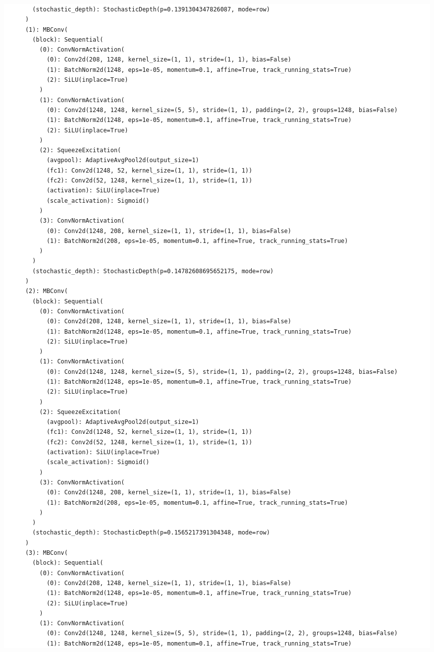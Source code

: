             (stochastic_depth): StochasticDepth(p=0.1391304347826087, mode=row)
          )
          (1): MBConv(
            (block): Sequential(
              (0): ConvNormActivation(
                (0): Conv2d(208, 1248, kernel_size=(1, 1), stride=(1, 1), bias=False)
                (1): BatchNorm2d(1248, eps=1e-05, momentum=0.1, affine=True, track_running_stats=True)
                (2): SiLU(inplace=True)
              )
              (1): ConvNormActivation(
                (0): Conv2d(1248, 1248, kernel_size=(5, 5), stride=(1, 1), padding=(2, 2), groups=1248, bias=False)
                (1): BatchNorm2d(1248, eps=1e-05, momentum=0.1, affine=True, track_running_stats=True)
                (2): SiLU(inplace=True)
              )
              (2): SqueezeExcitation(
                (avgpool): AdaptiveAvgPool2d(output_size=1)
                (fc1): Conv2d(1248, 52, kernel_size=(1, 1), stride=(1, 1))
                (fc2): Conv2d(52, 1248, kernel_size=(1, 1), stride=(1, 1))
                (activation): SiLU(inplace=True)
                (scale_activation): Sigmoid()
              )
              (3): ConvNormActivation(
                (0): Conv2d(1248, 208, kernel_size=(1, 1), stride=(1, 1), bias=False)
                (1): BatchNorm2d(208, eps=1e-05, momentum=0.1, affine=True, track_running_stats=True)
              )
            )
            (stochastic_depth): StochasticDepth(p=0.14782608695652175, mode=row)
          )
          (2): MBConv(
            (block): Sequential(
              (0): ConvNormActivation(
                (0): Conv2d(208, 1248, kernel_size=(1, 1), stride=(1, 1), bias=False)
                (1): BatchNorm2d(1248, eps=1e-05, momentum=0.1, affine=True, track_running_stats=True)
                (2): SiLU(inplace=True)
              )
              (1): ConvNormActivation(
                (0): Conv2d(1248, 1248, kernel_size=(5, 5), stride=(1, 1), padding=(2, 2), groups=1248, bias=False)
                (1): BatchNorm2d(1248, eps=1e-05, momentum=0.1, affine=True, track_running_stats=True)
                (2): SiLU(inplace=True)
              )
              (2): SqueezeExcitation(
                (avgpool): AdaptiveAvgPool2d(output_size=1)
                (fc1): Conv2d(1248, 52, kernel_size=(1, 1), stride=(1, 1))
                (fc2): Conv2d(52, 1248, kernel_size=(1, 1), stride=(1, 1))
                (activation): SiLU(inplace=True)
                (scale_activation): Sigmoid()
              )
              (3): ConvNormActivation(
                (0): Conv2d(1248, 208, kernel_size=(1, 1), stride=(1, 1), bias=False)
                (1): BatchNorm2d(208, eps=1e-05, momentum=0.1, affine=True, track_running_stats=True)
              )
            )
            (stochastic_depth): StochasticDepth(p=0.1565217391304348, mode=row)
          )
          (3): MBConv(
            (block): Sequential(
              (0): ConvNormActivation(
                (0): Conv2d(208, 1248, kernel_size=(1, 1), stride=(1, 1), bias=False)
                (1): BatchNorm2d(1248, eps=1e-05, momentum=0.1, affine=True, track_running_stats=True)
                (2): SiLU(inplace=True)
              )
              (1): ConvNormActivation(
                (0): Conv2d(1248, 1248, kernel_size=(5, 5), stride=(1, 1), padding=(2, 2), groups=1248, bias=False)
                (1): BatchNorm2d(1248, eps=1e-05, momentum=0.1, affine=True, track_running_stats=True)